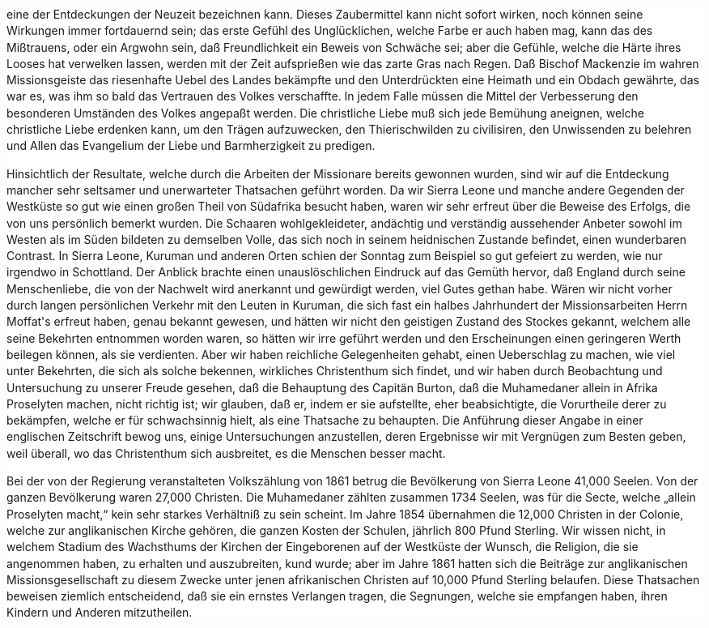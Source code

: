 eine der Entdeckungen der Neuzeit bezeichnen kann. Dieses Zaubermittel kann
nicht sofort wirken, noch können seine Wirkungen immer fortdauernd sein; das
erste Gefühl des Unglücklichen, welche Farbe er auch haben mag, kann das des
Mißtrauens, oder ein Argwohn sein, daß Freundlichkeit ein Beweis von Schwäche
sei; aber die Gefühle, welche die Härte ihres Looses hat verwelken lassen,
werden mit der Zeit aufsprießen wie das zarte Gras nach Regen. Daß Bischof
Mackenzie im wahren Missionsgeiste das riesenhafte Uebel des Landes bekämpfte
und den Unterdrückten eine Heimath und ein Obdach gewährte, das war es, was ihm
so bald das Vertrauen des Volkes verschaffte. In jedem Falle müssen die Mittel
der Verbesserung den besonderen Umständen des Volkes angepaßt werden. Die
christliche Liebe muß sich jede Bemühung aneignen, welche christliche Liebe
erdenken kann, um den Trägen aufzuwecken, den Thierischwilden zu civilisiren,
den Unwissenden zu belehren und Allen das Evangelium der Liebe und
Barmherzigkeit zu predigen.

Hinsichtlich der Resultate, welche durch die Arbeiten der Missionare bereits
gewonnen wurden, sind wir auf die Entdeckung mancher sehr seltsamer und
unerwarteter Thatsachen geführt worden. Da wir Sierra Leone und manche andere
Gegenden der Westküste so gut wie einen großen Theil von Südafrika besucht
haben, waren wir sehr erfreut über die Beweise des Erfolgs, die von uns
persönlich bemerkt wurden. Die Schaaren wohlgekleideter, andächtig und
verständig aussehender Anbeter sowohl im Westen als im Süden bildeten zu
demselben Volle, das sich noch in seinem heidnischen Zustande befindet, einen
wunderbaren Contrast. In Sierra Leone, Kuruman und anderen Orten schien der
Sonntag zum Beispiel so gut gefeiert zu werden, wie nur irgendwo in Schottland.
Der Anblick brachte einen unauslöschlichen Eindruck auf das Gemüth hervor, daß
England durch seine Menschenliebe, die von der Nachwelt wird anerkannt und
gewürdigt werden, viel Gutes gethan habe. Wären wir nicht vorher durch langen
persönlichen Verkehr mit den Leuten in Kuruman, die sich fast ein halbes
Jahrhundert der Missionsarbeiten Herrn Moffat's erfreut haben, genau bekannt
gewesen, und hätten wir nicht den geistigen Zustand des Stockes gekannt, welchem
alle seine Bekehrten entnommen worden waren, so hätten wir irre geführt werden
und den Erscheinungen einen geringeren Werth beilegen können, als sie
verdienten. Aber wir haben reichliche Gelegenheiten gehabt, einen Ueberschlag zu
machen, wie viel unter Bekehrten, die sich als solche bekennen, wirkliches
Christenthum sich findet, und wir haben durch Beobachtung und Untersuchung zu
unserer Freude gesehen, daß die Behauptung des Capitän Burton, daß die
Muhamedaner allein in Afrika Proselyten machen, nicht richtig ist; wir glauben,
daß er, indem er sie aufstellte, eher beabsichtigte, die Vorurtheile derer zu
bekämpfen, welche er für schwachsinnig hielt, als eine Thatsache zu behaupten.
Die Anführung dieser Angabe in einer englischen Zeitschrift bewog uns, einige
Untersuchungen anzustellen, deren Ergebnisse wir mit Vergnügen zum Besten geben,
weil überall, wo das Christenthum sich ausbreitet, es die Menschen besser macht.

Bei der von der Regierung veranstalteten Volkszählung von 1861 betrug die
Bevölkerung von Sierra Leone 41,000 Seelen. Von der ganzen Bevölkerung waren
27,000 Christen. Die Muhamedaner zählten zusammen 1734 Seelen, was für die
Secte, welche „allein Proselyten macht,“ kein sehr starkes Verhältniß zu sein
scheint. Im Jahre 1854 übernahmen die 12,000 Christen in der Colonie, welche zur
anglikanischen Kirche gehören, die ganzen Kosten der Schulen, jährlich 800 Pfund
Sterling. Wir wissen nicht, in welchem Stadium des Wachsthums der Kirchen der
Eingeborenen auf der Westküste der Wunsch, die Religion, die sie angenommen
haben, zu erhalten und auszubreiten, kund wurde; aber im Jahre 1861 hatten sich
die Beiträge zur anglikanischen Missionsgesellschaft zu diesem Zwecke unter
jenen afrikanischen Christen auf 10,000 Pfund Sterling belaufen. Diese
Thatsachen beweisen ziemlich entscheidend, daß sie ein ernstes Verlangen tragen,
die Segnungen, welche sie empfangen haben, ihren Kindern und Anderen
mitzutheilen.

